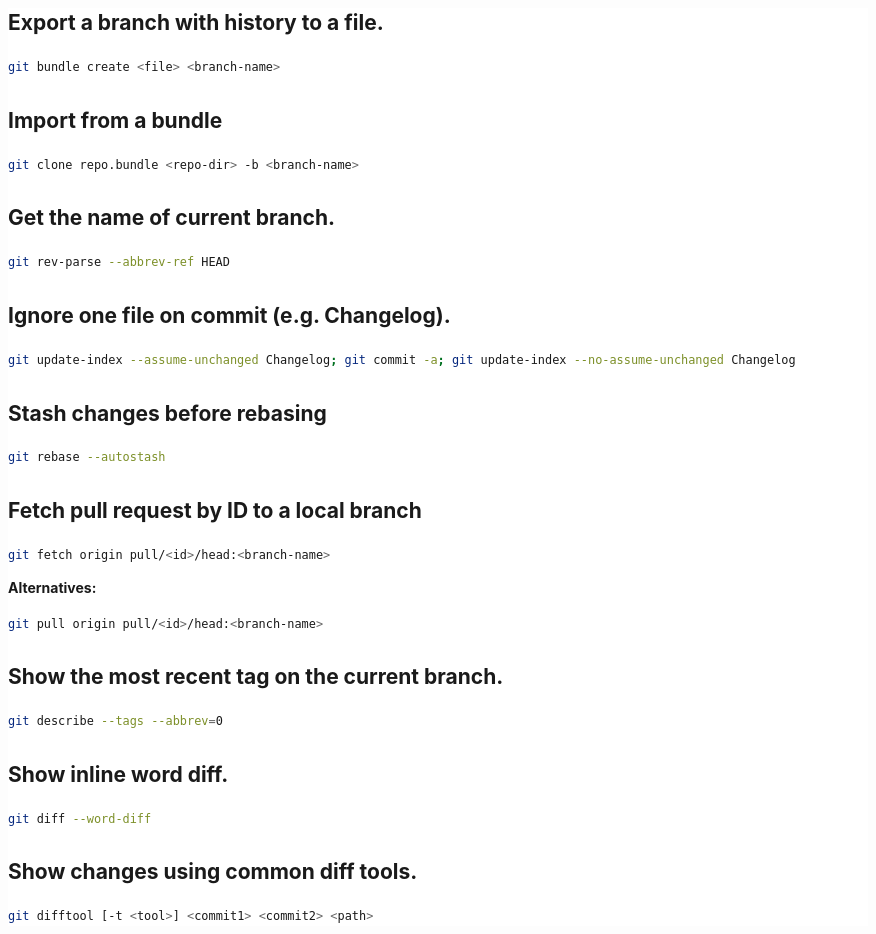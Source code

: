 ## Export a branch with history to a file.
```sh
git bundle create <file> <branch-name>
```

## Import from a bundle
```sh
git clone repo.bundle <repo-dir> -b <branch-name>
```

## Get the name of current branch.
```sh
git rev-parse --abbrev-ref HEAD
```

## Ignore one file on commit (e.g. Changelog).
```sh
git update-index --assume-unchanged Changelog; git commit -a; git update-index --no-assume-unchanged Changelog
```

## Stash changes before rebasing
```sh
git rebase --autostash
```

## Fetch pull request by ID to a local branch
```sh
git fetch origin pull/<id>/head:<branch-name>
```


__Alternatives:__
```sh
git pull origin pull/<id>/head:<branch-name>
```

## Show the most recent tag on the current branch.
```sh
git describe --tags --abbrev=0
```

## Show inline word diff.
```sh
git diff --word-diff
```

## Show changes using common diff tools.
```sh
git difftool [-t <tool>] <commit1> <commit2> <path>
```
